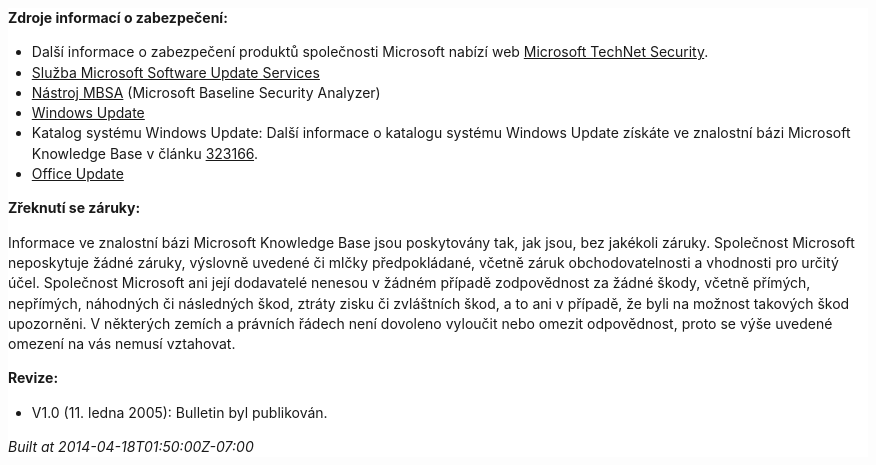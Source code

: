 **Zdroje informací o zabezpečení:**
  
-   Další informace o zabezpečení produktů společnosti Microsoft nabízí web [Microsoft TechNet Security](http://go.microsoft.com/fwlink/?linkid=21132).  
-   [Služba Microsoft Software Update Services](http://go.microsoft.com/fwlink/?linkid=21133)  
-   [Nástroj MBSA](http://go.microsoft.com/fwlink/?linkid=21134) (Microsoft Baseline Security Analyzer)  
-   [Windows Update](http://go.microsoft.com/fwlink/?linkid=21130)  
-   Katalog systému Windows Update: Další informace o katalogu systému Windows Update získáte ve znalostní bázi Microsoft Knowledge Base v článku [323166](http://support.microsoft.com/default.aspx?scid=kb;en-us;323166).  
-   [Office Update](http://go.microsoft.com/fwlink/?linkid=21135)
  
**Zřeknutí se záruky:**
  
Informace ve znalostní bázi Microsoft Knowledge Base jsou poskytovány tak, jak jsou, bez jakékoli záruky. Společnost Microsoft neposkytuje žádné záruky, výslovně uvedené či mlčky předpokládané, včetně záruk obchodovatelnosti a vhodnosti pro určitý účel. Společnost Microsoft ani její dodavatelé nenesou v žádném případě zodpovědnost za žádné škody, včetně přímých, nepřímých, náhodných či následných škod, ztráty zisku či zvláštních škod, a to ani v případě, že byli na možnost takových škod upozorněni. V některých zemích a právních řádech není dovoleno vyloučit nebo omezit odpovědnost, proto se výše uvedené omezení na vás nemusí vztahovat.
  
**Revize:**
  
-   V1.0 (11. ledna 2005): Bulletin byl publikován.
  
*Built at 2014-04-18T01:50:00Z-07:00*
